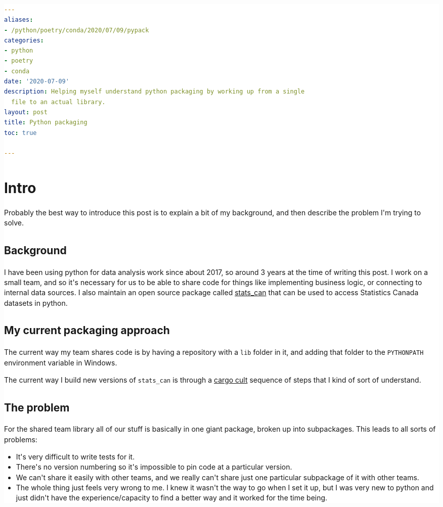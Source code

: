 ```yaml
---
aliases:
- /python/poetry/conda/2020/07/09/pypack
categories:
- python
- poetry
- conda
date: '2020-07-09'
description: Helping myself understand python packaging by working up from a single
  file to an actual library.
layout: post
title: Python packaging
toc: true

---
```


# Intro

Probably the best way to introduce this post is to explain a bit of my background, and then describe the problem I'm trying to solve.

## Background

I have been using python for data analysis work since about 2017, so around 3 years at the time of writing this post. I work on a small team, and so it's necessary for us to be able to share code for things like implementing business logic, or connecting to internal data sources. I also maintain an open source package called [stats_can](https://github.com/ianepreston/stats_can) that can be used to access Statistics Canada datasets in python.

## My current packaging approach

The current way my team shares code is by having a repository with a ```lib``` folder in it, and adding that folder to the ```PYTHONPATH``` environment variable in Windows.

The current way I build new versions of ```stats_can``` is through a [cargo cult](https://en.wikipedia.org/wiki/Cargo_cult) sequence of steps that I kind of sort of understand.

## The problem

For the shared team library all of our stuff is basically in one giant package, broken up into subpackages. This leads to all sorts of problems:

* It's very difficult to write tests for it.
* There's no version numbering so it's impossible to pin code at a particular version.
* We can't share it easily with other teams, and we really can't share just one particular subpackage of it with other teams.
* The whole thing just feels very wrong to me. I knew it wasn't the way to go when I set it up, but I was very new to python and just didn't have the experience/capacity to find a better way and it worked for the time being.
